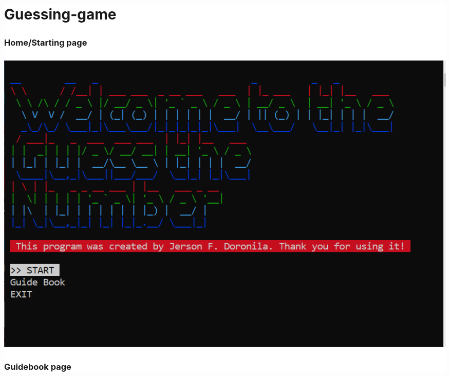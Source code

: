 # Guessing-game

###

<h3 align="left">Home/Starting page</h3>

###

<img src="image/home.png" alt="Home Section" width="100%" />

###

<h3 align="left">Guidebook page</h3>

###
